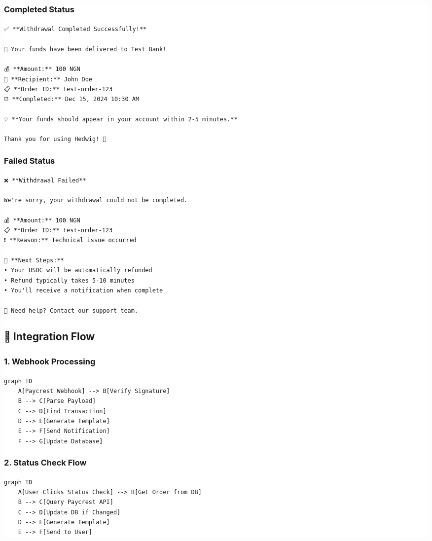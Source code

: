 ### Completed Status
```
✅ **Withdrawal Completed Successfully!**

🎉 Your funds have been delivered to Test Bank!

💰 **Amount:** 100 NGN
🏦 **Recipient:** John Doe
📋 **Order ID:** test-order-123
⏰ **Completed:** Dec 15, 2024 10:30 AM

💡 **Your funds should appear in your account within 2-5 minutes.**

Thank you for using Hedwig! 🚀
```

### Failed Status
```
❌ **Withdrawal Failed**

We're sorry, your withdrawal could not be completed.

💰 **Amount:** 100 NGN
📋 **Order ID:** test-order-123
❗ **Reason:** Technical issue occurred

🔄 **Next Steps:**
• Your USDC will be automatically refunded
• Refund typically takes 5-10 minutes
• You'll receive a notification when complete

💬 Need help? Contact our support team.
```

## 🔄 Integration Flow

### 1. Webhook Processing
```mermaid
graph TD
    A[Paycrest Webhook] --> B[Verify Signature]
    B --> C[Parse Payload]
    C --> D[Find Transaction]
    D --> E[Generate Template]
    E --> F[Send Notification]
    F --> G[Update Database]
```

### 2. Status Check Flow
```mermaid
graph TD
    A[User Clicks Status Check] --> B[Get Order from DB]
    B --> C[Query Paycrest API]
    C --> D[Update DB if Changed]
    D --> E[Generate Template]
    E --> F[Send to User]
```
